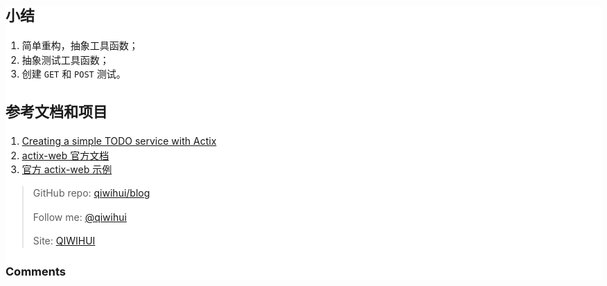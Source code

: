 ## 小结

1. 简单重构，抽象工具函数；
2. 抽象测试工具函数；
3. 创建 `GET` 和 `POST` 测试。

## 参考文档和项目

1. [Creating a simple TODO service with Actix](https://www.youtube.com/watch?v=gQwA0g0NNSI)
2. [actix-web 官方文档](actix.rs)
3. [官方 actix-web 示例](https://github.com/actix/examples)


> GitHub repo: [qiwihui/blog](https://github.com/qiwihui/blog)
>
> Follow me: [@qiwihui](https://github.com/qiwihui)
>
> Site: [QIWIHUI](https://qiwihui.com)


### Comments

